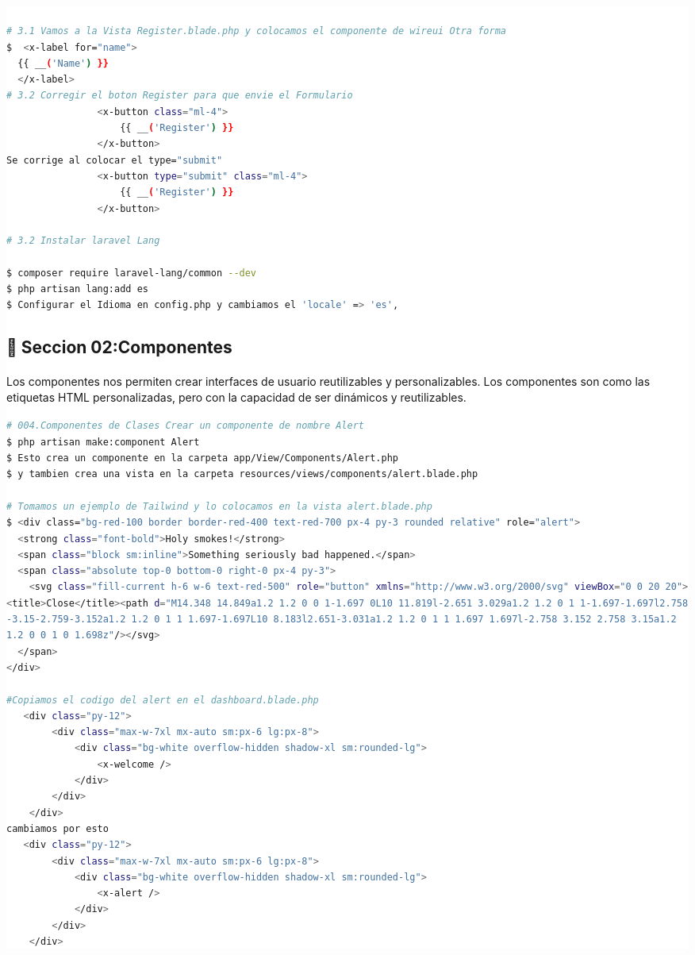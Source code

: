 ```bash

# 3.1 Vamos a la Vista Register.blade.php y colocamos el componente de wireui Otra forma
$  <x-label for="name">
  {{ __('Name') }}
  </x-label>
# 3.2 Corregir el boton Register para que envie el Formulario
                <x-button class="ml-4">
                    {{ __('Register') }}
                </x-button>
Se corrige al colocar el type="submit"
                <x-button type="submit" class="ml-4">
                    {{ __('Register') }}
                </x-button>

# 3.2 Instalar laravel Lang

$ composer require laravel-lang/common --dev
$ php artisan lang:add es
$ Configurar el Idioma en config.php y cambiamos el 'locale' => 'es',

```

## :rocket: Seccion 02:Componentes

Los componentes nos permiten crear interfaces de usuario reutilizables y personalizables. Los componentes son como las etiquetas HTML personalizadas, pero con la capacidad de ser dinámicos y reutilizables.

```bash
# 004.Componentes de Clases Crear un componente de nombre Alert
$ php artisan make:component Alert
$ Esto crea un componente en la carpeta app/View/Components/Alert.php
$ y tambien crea una vista en la carpeta resources/views/components/alert.blade.php

# Tomamos un ejemplo de Tailwind y lo colocamos en la vista alert.blade.php
$ <div class="bg-red-100 border border-red-400 text-red-700 px-4 py-3 rounded relative" role="alert">
  <strong class="font-bold">Holy smokes!</strong>
  <span class="block sm:inline">Something seriously bad happened.</span>
  <span class="absolute top-0 bottom-0 right-0 px-4 py-3">
    <svg class="fill-current h-6 w-6 text-red-500" role="button" xmlns="http://www.w3.org/2000/svg" viewBox="0 0 20 20"><title>Close</title><path d="M14.348 14.849a1.2 1.2 0 0 1-1.697 0L10 11.819l-2.651 3.029a1.2 1.2 0 1 1-1.697-1.697l2.758-3.15-2.759-3.152a1.2 1.2 0 1 1 1.697-1.697L10 8.183l2.651-3.031a1.2 1.2 0 1 1 1.697 1.697l-2.758 3.152 2.758 3.15a1.2 1.2 0 0 1 0 1.698z"/></svg>
  </span>
</div>

#Copiamos el codigo del alert en el dashboard.blade.php
   <div class="py-12">
        <div class="max-w-7xl mx-auto sm:px-6 lg:px-8">
            <div class="bg-white overflow-hidden shadow-xl sm:rounded-lg">
                <x-welcome />
            </div>
        </div>
    </div>
cambiamos por esto
   <div class="py-12">
        <div class="max-w-7xl mx-auto sm:px-6 lg:px-8">
            <div class="bg-white overflow-hidden shadow-xl sm:rounded-lg">
                <x-alert />
            </div>
        </div>
    </div>
```